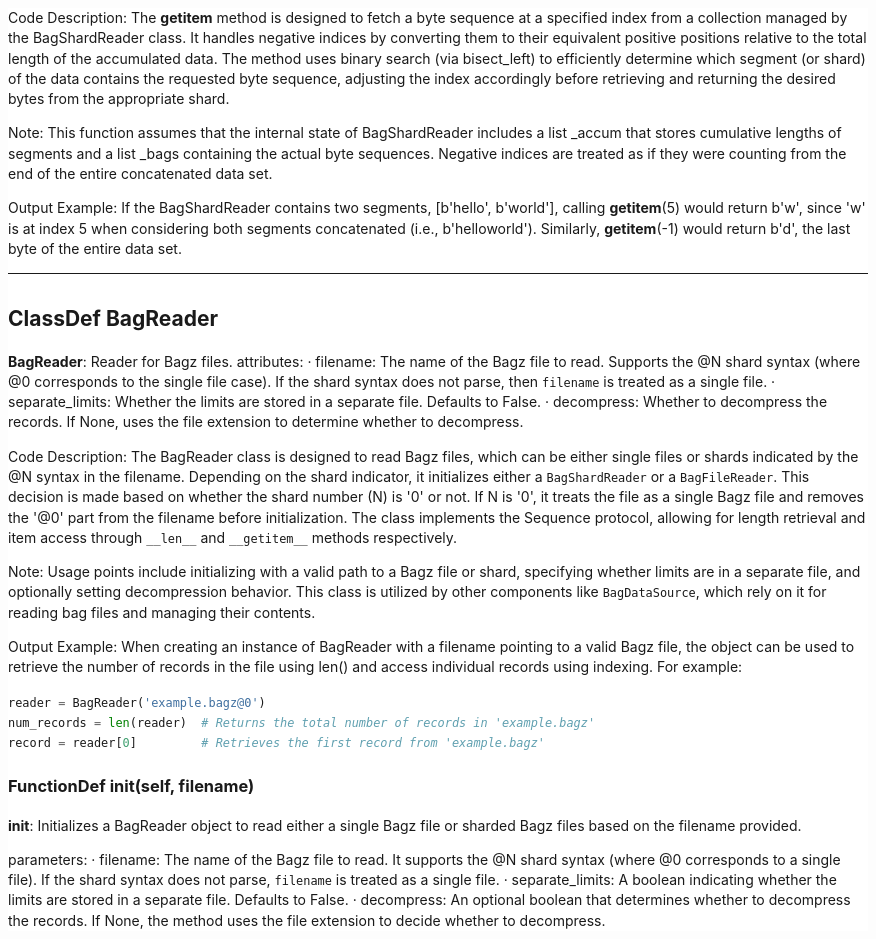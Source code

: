Code Description: The __getitem__ method is designed to fetch a byte sequence at a specified index from a collection managed by the BagShardReader class. It handles negative indices by converting them to their equivalent positive positions relative to the total length of the accumulated data. The method uses binary search (via bisect_left) to efficiently determine which segment (or shard) of the data contains the requested byte sequence, adjusting the index accordingly before retrieving and returning the desired bytes from the appropriate shard.

Note: This function assumes that the internal state of BagShardReader includes a list _accum that stores cumulative lengths of segments and a list _bags containing the actual byte sequences. Negative indices are treated as if they were counting from the end of the entire concatenated data set.

Output Example: If the BagShardReader contains two segments, [b'hello', b'world'], calling __getitem__(5) would return b'w', since 'w' is at index 5 when considering both segments concatenated (i.e., b'helloworld'). Similarly, __getitem__(-1) would return b'd', the last byte of the entire data set.
***
## ClassDef BagReader
**BagReader**: Reader for Bagz files.
attributes:
· filename: The name of the Bagz file to read. Supports the @N shard syntax (where @0 corresponds to the single file case). If the shard syntax does not parse, then `filename` is treated as a single file.
· separate_limits: Whether the limits are stored in a separate file. Defaults to False.
· decompress: Whether to decompress the records. If None, uses the file extension to determine whether to decompress.

Code Description: The BagReader class is designed to read Bagz files, which can be either single files or shards indicated by the @N syntax in the filename. Depending on the shard indicator, it initializes either a `BagShardReader` or a `BagFileReader`. This decision is made based on whether the shard number (N) is '0' or not. If N is '0', it treats the file as a single Bagz file and removes the '@0' part from the filename before initialization. The class implements the Sequence protocol, allowing for length retrieval and item access through `__len__` and `__getitem__` methods respectively.

Note: Usage points include initializing with a valid path to a Bagz file or shard, specifying whether limits are in a separate file, and optionally setting decompression behavior. This class is utilized by other components like `BagDataSource`, which rely on it for reading bag files and managing their contents.

Output Example: When creating an instance of BagReader with a filename pointing to a valid Bagz file, the object can be used to retrieve the number of records in the file using len() and access individual records using indexing. For example:
```python
reader = BagReader('example.bagz@0')
num_records = len(reader)  # Returns the total number of records in 'example.bagz'
record = reader[0]         # Retrieves the first record from 'example.bagz'
```
### FunctionDef __init__(self, filename)
**__init__**: Initializes a BagReader object to read either a single Bagz file or sharded Bagz files based on the filename provided.

parameters:
· filename: The name of the Bagz file to read. It supports the @N shard syntax (where @0 corresponds to a single file). If the shard syntax does not parse, `filename` is treated as a single file.
· separate_limits: A boolean indicating whether the limits are stored in a separate file. Defaults to False.
· decompress: An optional boolean that determines whether to decompress the records. If None, the method uses the file extension to decide whether to decompress.
